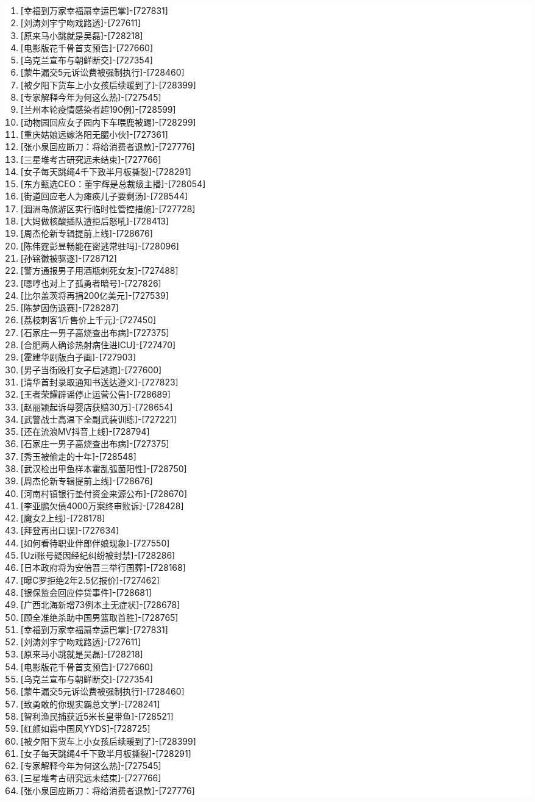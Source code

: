 1. [幸福到万家幸福扇幸运巴掌]-[727831]
1. [刘涛刘宇宁吻戏路透]-[727611]
1. [原来马小跳就是吴磊]-[728218]
1. [电影版花千骨首支预告]-[727660]
1. [乌克兰宣布与朝鲜断交]-[727354]
1. [蒙牛漏交5元诉讼费被强制执行]-[728460]
1. [被夕阳下货车上小女孩后续暖到了]-[728399]
1. [专家解释今年为何这么热]-[727545]
1. [兰州本轮疫情感染者超190例]-[728599]
1. [动物园回应女子园内下车喂鹿被踢]-[728299]
1. [重庆姑娘远嫁洛阳无腿小伙]-[727361]
1. [张小泉回应断刀：将给消费者退款]-[727776]
1. [三星堆考古研究远未结束]-[727766]
1. [女子每天跳绳4千下致半月板撕裂]-[728291]
1. [东方甄选CEO：董宇辉是总裁级主播]-[728054]
1. [街道回应老人为瘫痪儿子要剩汤]-[728544]
1. [涠洲岛旅游区实行临时性管控措施]-[727728]
1. [大妈做核酸插队遭拒后怒吼]-[728413]
1. [周杰伦新专辑提前上线]-[728676]
1. [陈伟霆彭昱畅能在密逃常驻吗]-[728096]
1. [孙铭徽被驱逐]-[728712]
1. [警方通报男子用酒瓶刺死女友]-[727488]
1. [嗯哼也对上了孤勇者暗号]-[727826]
1. [比尔盖茨将再捐200亿美元]-[727539]
1. [陈梦因伤退赛]-[728287]
1. [荔枝刺客1斤售价上千元]-[727450]
1. [石家庄一男子高烧查出布病]-[727375]
1. [合肥两人确诊热射病住进ICU]-[727470]
1. [霍建华剧版白子画]-[727903]
1. [男子当街殴打女子后逃跑]-[727600]
1. [清华首封录取通知书送达遵义]-[727823]
1. [王者荣耀辟谣停止运营公告]-[728689]
1. [赵丽颖起诉母婴店获赔30万]-[728654]
1. [武警战士高温下全副武装训练]-[727221]
1. [还在流浪MV抖音上线]-[728794]
1. [石家庄一男子高烧查出布病]-[727375]
1. [秀玉被偷走的十年]-[728548]
1. [武汉检出甲鱼样本霍乱弧菌阳性]-[728750]
1. [周杰伦新专辑提前上线]-[728676]
1. [河南村镇银行垫付资金来源公布]-[728670]
1. [李亚鹏欠债4000万案终审败诉]-[728428]
1. [魔女2上线]-[728178]
1. [拜登再出口误]-[727634]
1. [如何看待职业伴郎伴娘现象]-[727550]
1. [Uzi账号疑因经纪纠纷被封禁]-[728286]
1. [日本政府将为安倍晋三举行国葬]-[728168]
1. [曝C罗拒绝2年2.5亿报价]-[727462]
1. [银保监会回应停贷事件]-[728681]
1. [广西北海新增73例本土无症状]-[728678]
1. [顾全准绝杀助中国男篮取首胜]-[728765]
1. [幸福到万家幸福扇幸运巴掌]-[727831]
1. [刘涛刘宇宁吻戏路透]-[727611]
1. [原来马小跳就是吴磊]-[728218]
1. [电影版花千骨首支预告]-[727660]
1. [乌克兰宣布与朝鲜断交]-[727354]
1. [蒙牛漏交5元诉讼费被强制执行]-[728460]
1. [致勇敢的你现实霸总文学]-[728241]
1. [智利渔民捕获近5米长皇带鱼]-[728521]
1. [红颜如霜中国风YYDS]-[728725]
1. [被夕阳下货车上小女孩后续暖到了]-[728399]
1. [女子每天跳绳4千下致半月板撕裂]-[728291]
1. [专家解释今年为何这么热]-[727545]
1. [三星堆考古研究远未结束]-[727766]
1. [张小泉回应断刀：将给消费者退款]-[727776]